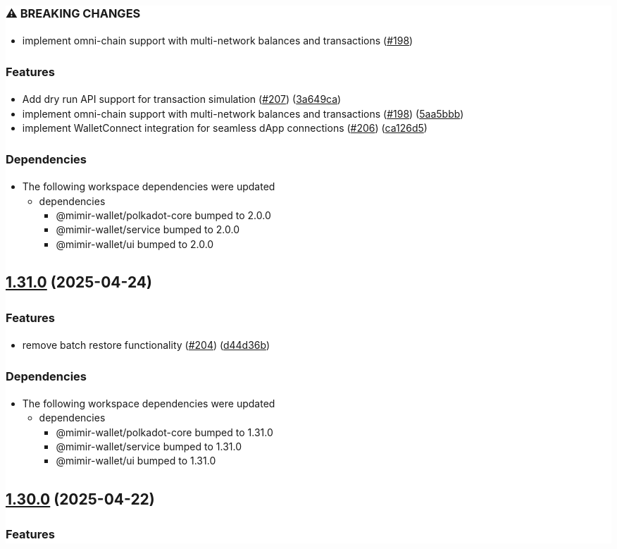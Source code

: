 
### ⚠ BREAKING CHANGES

* implement omni-chain support with multi-network balances and transactions ([#198](https://github.com/mimir-labs/mimir-wallet/issues/198))

### Features

* Add dry run API support for transaction simulation ([#207](https://github.com/mimir-labs/mimir-wallet/issues/207)) ([3a649ca](https://github.com/mimir-labs/mimir-wallet/commit/3a649ca17a642753c4002e24d1844ec4f2662059))
* implement omni-chain support with multi-network balances and transactions ([#198](https://github.com/mimir-labs/mimir-wallet/issues/198)) ([5aa5bbb](https://github.com/mimir-labs/mimir-wallet/commit/5aa5bbb03d6990a334260f19a94527965b0faad3))
* implement WalletConnect integration for seamless dApp connections ([#206](https://github.com/mimir-labs/mimir-wallet/issues/206)) ([ca126d5](https://github.com/mimir-labs/mimir-wallet/commit/ca126d508adae57e7a343183ef54856e23e01c62))


### Dependencies

* The following workspace dependencies were updated
  * dependencies
    * @mimir-wallet/polkadot-core bumped to 2.0.0
    * @mimir-wallet/service bumped to 2.0.0
    * @mimir-wallet/ui bumped to 2.0.0

## [1.31.0](https://github.com/mimir-labs/mimir-wallet/compare/mimir-wallet-app-v1.30.0...mimir-wallet-app-v1.31.0) (2025-04-24)


### Features

* remove batch restore functionality ([#204](https://github.com/mimir-labs/mimir-wallet/issues/204)) ([d44d36b](https://github.com/mimir-labs/mimir-wallet/commit/d44d36b4f60166dc03f97c31e9dbda0526d45a95))


### Dependencies

* The following workspace dependencies were updated
  * dependencies
    * @mimir-wallet/polkadot-core bumped to 1.31.0
    * @mimir-wallet/service bumped to 1.31.0
    * @mimir-wallet/ui bumped to 1.31.0

## [1.30.0](https://github.com/mimir-labs/mimir-wallet/compare/mimir-wallet-app-v1.29.0...mimir-wallet-app-v1.30.0) (2025-04-22)


### Features
